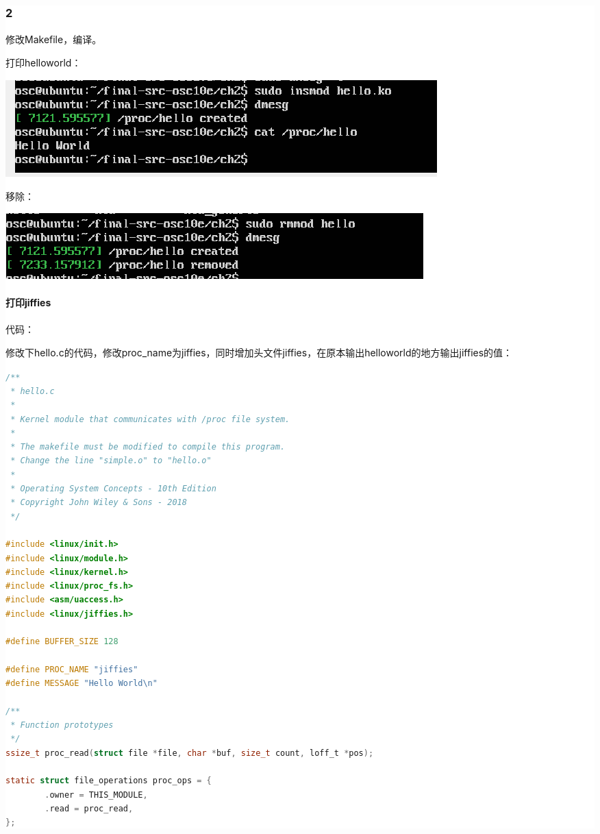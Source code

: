 ### 2

修改Makefile，编译。

打印helloworld：

![image-20240328181033334](program1/image-20240328181033334.png)

移除：

![image-20240328181139989](program1/image-20240328181139989.png)

#### 打印jiffies

代码：

修改下hello.c的代码，修改proc_name为jiffies，同时增加头文件jiffies，在原本输出helloworld的地方输出jiffies的值：

```c
/**
 * hello.c
 *
 * Kernel module that communicates with /proc file system.
 * 
 * The makefile must be modified to compile this program.
 * Change the line "simple.o" to "hello.o"
 *
 * Operating System Concepts - 10th Edition
 * Copyright John Wiley & Sons - 2018
 */

#include <linux/init.h>
#include <linux/module.h>
#include <linux/kernel.h>
#include <linux/proc_fs.h>
#include <asm/uaccess.h>
#include <linux/jiffies.h>

#define BUFFER_SIZE 128

#define PROC_NAME "jiffies"
#define MESSAGE "Hello World\n"

/**
 * Function prototypes
 */
ssize_t proc_read(struct file *file, char *buf, size_t count, loff_t *pos);

static struct file_operations proc_ops = {
        .owner = THIS_MODULE,
        .read = proc_read,
};

```